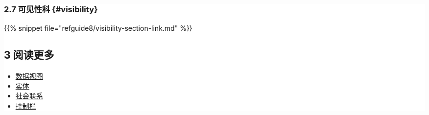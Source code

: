 

### 2.7 可见性科 {#visibility}

{{% snippet file="refguide8/visibility-section-link.md" %}}



## 3 阅读更多

* [数据视图](data-view)
* [实体](实体)
* [社会联系](关联)
* [控制栏](control-bar)
